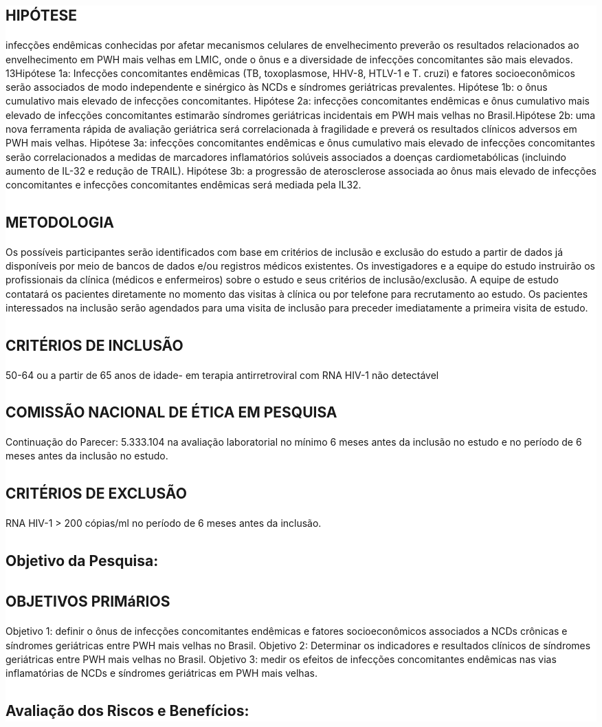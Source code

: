 ## HIPÓTESE
infecções endêmicas conhecidas por afetar mecanismos celulares de envelhecimento preverão os resultados relacionados ao envelhecimento em PWH mais velhas em LMIC, onde o ônus e a diversidade de infecções concomitantes são mais elevados. 13Hipótese 1a: Infecções concomitantes endêmicas (TB, toxoplasmose, HHV-8, HTLV-1 e T. cruzi) e fatores socioeconômicos serão associados de modo independente e sinérgico às NCDs e síndromes geriátricas prevalentes. Hipótese 1b: o ônus cumulativo mais elevado de infecções concomitantes. Hipótese 2a: infecções concomitantes endêmicas e ônus cumulativo mais elevado de infecções concomitantes estimarão síndromes geriátricas incidentais em PWH mais velhas no Brasil.Hipótese 2b: uma nova ferramenta rápida de avaliação geriátrica será correlacionada à fragilidade e preverá os resultados clínicos adversos em PWH mais velhas. Hipótese 3a: infecções concomitantes  endêmicas  e  ônus  cumulativo  mais  elevado  de  infecções  concomitantes  serão correlacionados a medidas de marcadores inflamatórios solúveis associados a doenças cardiometabólicas (incluindo aumento de IL-32 e redução de TRAIL). Hipótese 3b: a progressão de aterosclerose associada ao ônus mais elevado de infecções concomitantes e infecções concomitantes endêmicas será mediada pela IL32.

## METODOLOGIA
Os possíveis participantes serão identificados com base em critérios de inclusão e exclusão do estudo a partir de dados já disponíveis por meio de bancos de dados e/ou registros médicos existentes. Os investigadores e a equipe do estudo instruirão os profissionais da clínica (médicos e enfermeiros) sobre o estudo e seus critérios de inclusão/exclusão. A equipe de estudo contatará os pacientes diretamente no momento das visitas à clínica ou por telefone para recrutamento ao estudo. Os pacientes interessados na inclusão serão agendados para uma visita de inclusão para preceder imediatamente a primeira visita de estudo.

## CRITÉRIOS DE INCLUSÃO
50-64 ou a partir de 65 anos de idade- em terapia antirretroviral com RNA HIV-1 não detectável

## COMISSÃO NACIONAL DE ÉTICA EM PESQUISA

Continuação do Parecer: 5.333.104
na avaliação laboratorial no mínimo 6 meses antes da inclusão no estudo e no período de 6 meses antes da inclusão no estudo.

## CRITÉRIOS DE EXCLUSÃO
RNA HIV-1 &gt; 200 cópias/ml no período de 6 meses antes da inclusão.

## Objetivo da Pesquisa:

## OBJETIVOS PRIMáRIOS
Objetivo 1: definir o ônus de infecções concomitantes endêmicas e fatores socioeconômicos associados a NCDs crônicas e síndromes geriátricas entre PWH mais velhas no Brasil.
Objetivo 2: Determinar os indicadores e resultados clínicos de síndromes geriátricas entre PWH mais velhas no Brasil. Objetivo 3: medir os efeitos de infecções concomitantes endêmicas nas vias inflamatórias de NCDs e síndromes geriátricas em PWH mais velhas.

## Avaliação dos Riscos e Benefícios:
